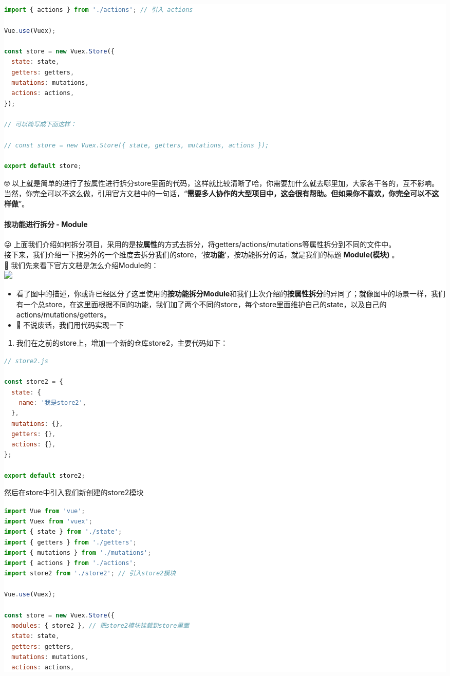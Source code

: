 ```javascript
import { actions } from './actions'; // 引入 actions

Vue.use(Vuex);

const store = new Vuex.Store({
  state: state,
  getters: getters,
  mutations: mutations,
  actions: actions,
});

// 可以简写成下面这样：

// const store = new Vuex.Store({ state, getters, mutations, actions });

export default store;
```
🤓 以上就是简单的进行了按属性进行拆分store里面的代码，这样就比较清晰了哈，你需要加什么就去哪里加，大家各干各的，互不影响。<br />当然，你完全可以不这么做，引用官方文档中的一句话，“**需要多人协作的大型项目中，这会很有帮助。但如果你不喜欢，你完全可以不这样做**”。
<a name="UBmMC"></a>
#### 按功能进行拆分 - Module
😜 上面我们介绍如何拆分项目，采用的是按**属性**的方式去拆分，将getters/actions/mutations等属性拆分到不同的文件中。<br />接下来，我们介绍一下按另外的一个维度去拆分我们的store，‘按**功能**’，按功能拆分的话，就是我们的标题 **Module(模块)** 。<br />🤖 我们先来看下官方文档是怎么介绍Module的：<br />![](https://cdn.nlark.com/yuque/0/2023/webp/28163149/1673243104439-f6fe7c08-eddc-44f5-a631-40eacf3a315f.webp#averageHue=%23bcc4bf&clientId=ua62f6983-012b-4&from=paste&id=u463fc687&originHeight=984&originWidth=1065&originalType=url&ratio=1&rotation=0&showTitle=false&status=done&style=none&taskId=uce8245ac-a9f7-4b6a-8ca5-59781af0fe9&title=)

- 看了图中的描述，你或许已经区分了这里使用的**按功能拆分Module**和我们上次介绍的**按属性拆分**的异同了；就像图中的场景一样，我们有一个总store，在这里面根据不同的功能，我们加了两个不同的store，每个store里面维护自己的state，以及自己的actions/mutations/getters。
- 🤡 不说废话，我们用代码实现一下
1. 我们在之前的store上，增加一个新的仓库store2，主要代码如下：
```javascript
// store2.js

const store2 = {
  state: {
    name: '我是store2',
  },
  mutations: {},
  getters: {},
  actions: {},
};

export default store2;
```
然后在store中引入我们新创建的store2模块
```javascript
import Vue from 'vue';
import Vuex from 'vuex';
import { state } from './state';
import { getters } from './getters';
import { mutations } from './mutations';
import { actions } from './actions';
import store2 from './store2'; // 引入store2模块

Vue.use(Vuex);

const store = new Vuex.Store({
  modules: { store2 }, // 把store2模块挂载到store里面
  state: state,
  getters: getters,
  mutations: mutations,
  actions: actions,
```